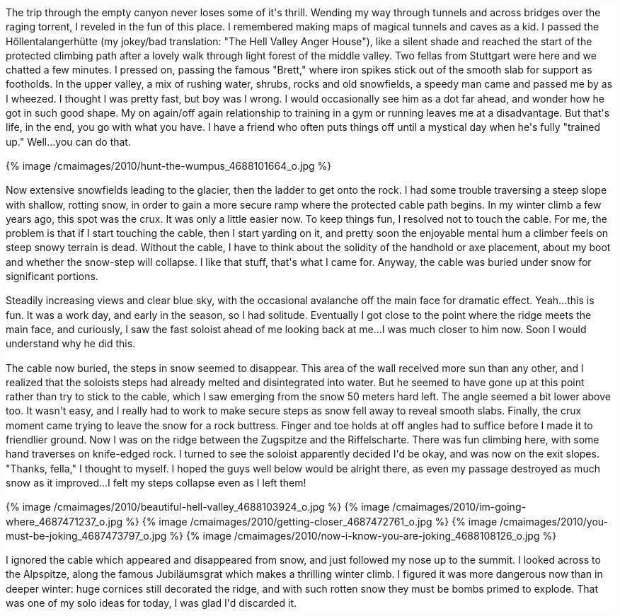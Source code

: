 The trip through the empty canyon never loses some of it's thrill. Wending my way through tunnels and across bridges over the raging torrent, I reveled in the fun of this place. I remembered making maps of magical tunnels and caves as a kid. I passed the Höllentalangerhütte (my jokey/bad translation: "The Hell Valley Anger House"), like a silent shade and reached the start of the protected climbing path after a lovely walk through light forest of the middle valley. Two fellas from Stuttgart were here and we chatted a few minutes. I pressed on, passing the famous "Brett," where iron spikes stick out of the smooth slab for support as footholds. In the upper valley, a mix of rushing water, shrubs, rocks and old snowfields, a speedy man came and passed me by as I wheezed. I thought I was pretty fast, but boy was I wrong. I would occasionally see him as a dot far ahead, and wonder how he got in such good shape. My on again/off again relationship to training in a gym or running leaves me at a disadvantage. But that's life, in the end, you go with what you have. I have a friend who often puts things off until a mystical day when he's fully "trained up." Well...you can do that.

{% image /cmaimages/2010/hunt-the-wumpus_4688101664_o.jpg %}

Now extensive snowfields leading to the glacier, then the ladder to get onto the rock. I had some trouble traversing a steep slope with shallow, rotting snow, in order to gain a more secure ramp where the protected cable path begins. In my winter climb a few years ago, this spot was the crux. It was only a little easier now. To keep things fun, I resolved not to touch the cable. For me, the problem is that if I start touching the cable, then I start yarding on it, and pretty soon the enjoyable mental hum a climber feels on steep snowy terrain is dead. Without the cable, I have to think about the solidity of the handhold or axe placement, about my boot and whether the snow-step will collapse. I like that stuff, that's what I came for. Anyway, the cable was buried under snow for significant portions.

Steadily increasing views and clear blue sky, with the occasional avalanche off the main face for dramatic effect. Yeah...this is fun. It was a work day, and early in the season, so I had solitude. Eventually I got close to the point where the ridge meets the main face, and curiously, I saw the fast soloist ahead of me looking back at me...I was much closer to him now. Soon I would understand why he did this.

The cable now buried, the steps in snow seemed to disappear. This area of the wall received more sun than any other, and I realized that the soloists steps had already melted and disintegrated into water. But he seemed to have gone up at this point rather than try to stick to the cable, which I saw emerging from the snow 50 meters hard left. The angle seemed a bit lower above too. It wasn't easy, and I really had to work to make secure steps as snow fell away to reveal smooth slabs. Finally, the crux moment came trying to leave the snow for a rock buttress. Finger and toe holds at off angles had to suffice before I made it to friendlier ground. Now I was on the ridge between the Zugspitze and the Riffelscharte. There was fun climbing here, with some hand traverses on knife-edged rock. I turned to see the soloist apparently decided I'd be okay, and was now on the exit slopes. "Thanks, fella," I thought to myself. I hoped the guys well below would be alright there, as even my passage destroyed as much snow as it improved...I felt my steps collapse even as I left them!

{% image /cmaimages/2010/beautiful-hell-valley_4688103924_o.jpg %}
{% image /cmaimages/2010/im-going-where_4687471237_o.jpg %}
{% image /cmaimages/2010/getting-closer_4687472761_o.jpg %}
{% image /cmaimages/2010/you-must-be-joking_4687473797_o.jpg %}
{% image /cmaimages/2010/now-i-know-you-are-joking_4688108126_o.jpg %}

I ignored the cable which appeared and disappeared from snow, and just followed my nose up to the summit. I looked across to the Alpspitze, along the famous Jubiläumsgrat which makes a thrilling winter climb. I figured it was more dangerous now than in deeper winter: huge cornices still decorated the ridge, and with such rotten snow they must be bombs primed to explode. That was one of my solo ideas for today, I was glad I'd discarded it.
